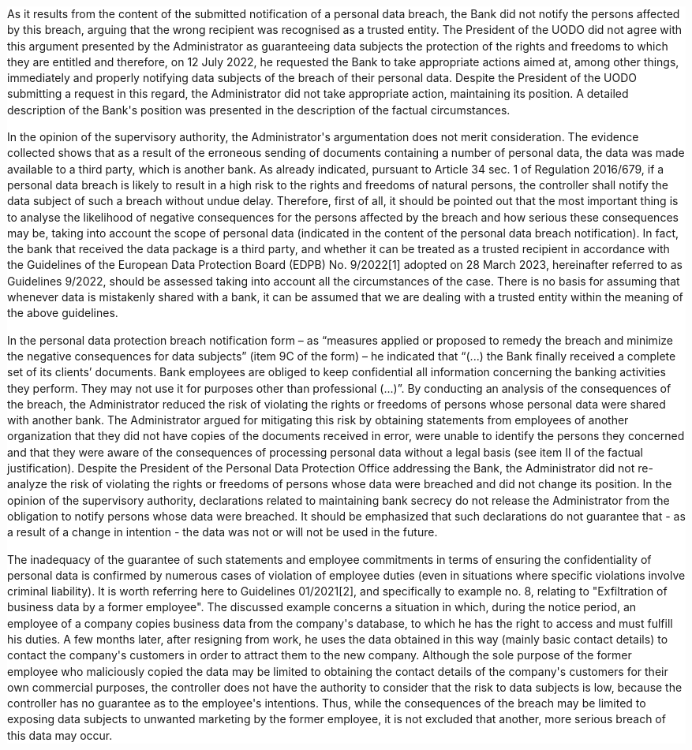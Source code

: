 As it results from the content of the submitted notification of a personal data breach, the Bank did not notify the persons affected by this breach, arguing that the wrong recipient was recognised as a trusted entity. The President of the UODO did not agree with this argument presented by the Administrator as guaranteeing data subjects the protection of the rights and freedoms to which they are entitled and therefore, on 12 July 2022, he requested the Bank to take appropriate actions aimed at, among other things, immediately and properly notifying data subjects of the breach of their personal data. Despite the President of the UODO submitting a request in this regard, the Administrator did not take appropriate action, maintaining its position. A detailed description of the Bank's position was presented in the description of the factual circumstances.

In the opinion of the supervisory authority, the Administrator's argumentation does not merit consideration. The evidence collected shows that as a result of the erroneous sending of documents containing a number of personal data, the data was made available to a third party, which is another bank. As already indicated, pursuant to Article 34 sec. 1 of Regulation 2016/679, if a personal data breach is likely to result in a high risk to the rights and freedoms of natural persons, the controller shall notify the data subject of such a breach without undue delay. Therefore, first of all, it should be pointed out that the most important thing is to analyse the likelihood of negative consequences for the persons affected by the breach and how serious these consequences may be, taking into account the scope of personal data (indicated in the content of the personal data breach notification). In fact, the bank that received the data package is a third party, and whether it can be treated as a trusted recipient in accordance with the Guidelines of the European Data Protection Board (EDPB) No. 9/2022\[1\] adopted on 28 March 2023, hereinafter referred to as Guidelines 9/2022, should be assessed taking into account all the circumstances of the case. There is no basis for assuming that whenever data is mistakenly shared with a bank, it can be assumed that we are dealing with a trusted entity within the meaning of the above guidelines.

In the personal data protection breach notification form – as “measures applied or proposed to remedy the breach and minimize the negative consequences for data subjects” (item 9C of the form) – he indicated that “(...) the Bank finally received a complete set of its clients’ documents. Bank employees are obliged to keep confidential all information concerning the banking activities they perform. They may not use it for purposes other than professional (...)”. By conducting an analysis of the consequences of the breach, the Administrator reduced the risk of violating the rights or freedoms of persons whose personal data were shared with another bank. The Administrator argued for mitigating this risk by obtaining statements from employees of another organization that they did not have copies of the documents received in error, were unable to identify the persons they concerned and that they were aware of the consequences of processing personal data without a legal basis (see item II of the factual justification). Despite the President of the Personal Data Protection Office addressing the Bank, the Administrator did not re-analyze the risk of violating the rights or freedoms of persons whose data were breached and did not change its position. In the opinion of the supervisory authority, declarations related to maintaining bank secrecy do not release the Administrator from the obligation to notify persons whose data were breached. It should be emphasized that such declarations do not guarantee that - as a result of a change in intention - the data was not or will not be used in the future.

The inadequacy of the guarantee of such statements and employee commitments in terms of ensuring the confidentiality of personal data is confirmed by numerous cases of violation of employee duties (even in situations where specific violations involve criminal liability). It is worth referring here to Guidelines 01/2021\[2\], and specifically to example no. 8, relating to "Exfiltration of business data by a former employee". The discussed example concerns a situation in which, during the notice period, an employee of a company copies business data from the company's database, to which he has the right to access and must fulfill his duties. A few months later, after resigning from work, he uses the data obtained in this way (mainly basic contact details) to contact the company's customers in order to attract them to the new company. Although the sole purpose of the former employee who maliciously copied the data may be limited to obtaining the contact details of the company's customers for their own commercial purposes, the controller does not have the authority to consider that the risk to data subjects is low, because the controller has no guarantee as to the employee's intentions. Thus, while the consequences of the breach may be limited to exposing data subjects to unwanted marketing by the former employee, it is not excluded that another, more serious breach of this data may occur.
